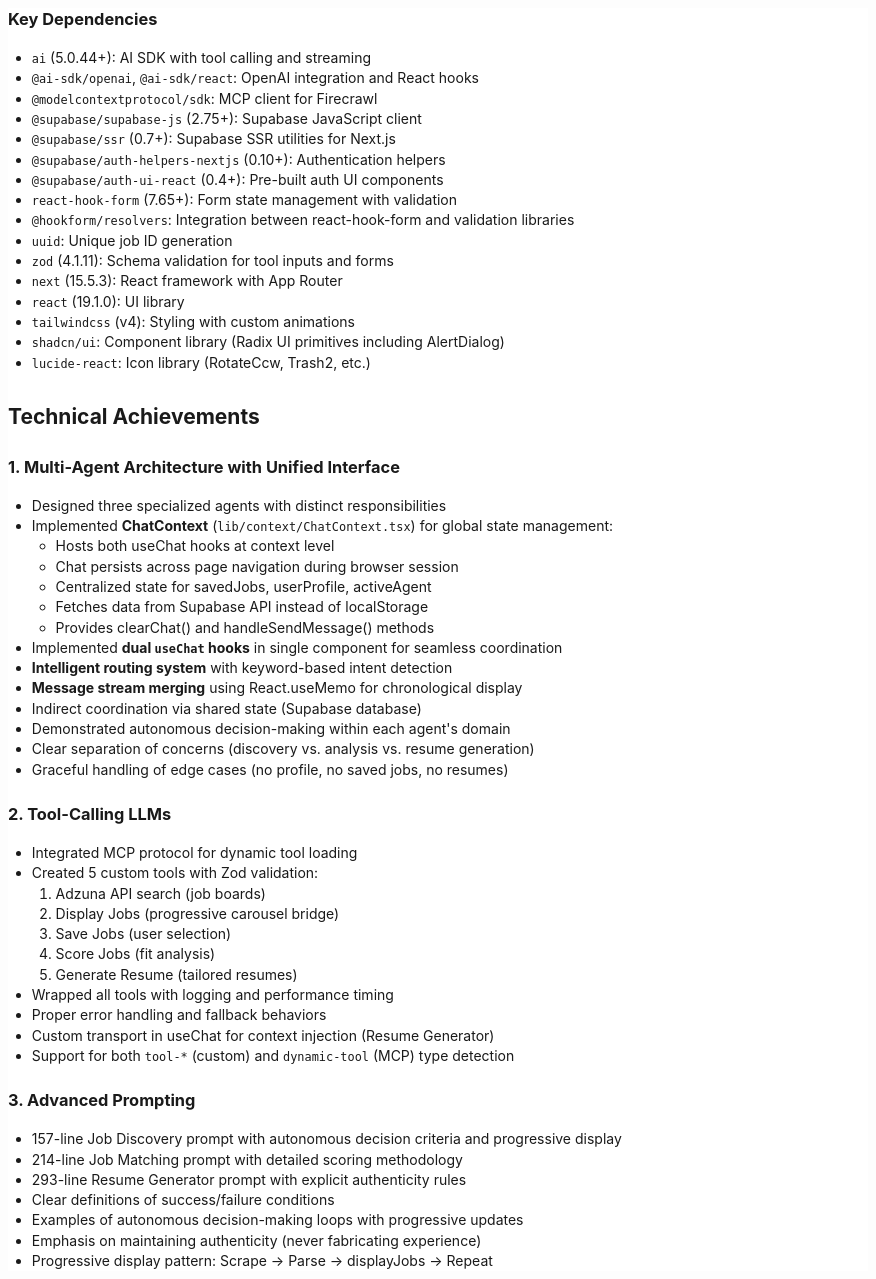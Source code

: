 ### Key Dependencies
- `ai` (5.0.44+): AI SDK with tool calling and streaming
- `@ai-sdk/openai`, `@ai-sdk/react`: OpenAI integration and React hooks
- `@modelcontextprotocol/sdk`: MCP client for Firecrawl
- `@supabase/supabase-js` (2.75+): Supabase JavaScript client
- `@supabase/ssr` (0.7+): Supabase SSR utilities for Next.js
- `@supabase/auth-helpers-nextjs` (0.10+): Authentication helpers
- `@supabase/auth-ui-react` (0.4+): Pre-built auth UI components
- `react-hook-form` (7.65+): Form state management with validation
- `@hookform/resolvers`: Integration between react-hook-form and validation libraries
- `uuid`: Unique job ID generation
- `zod` (4.1.11): Schema validation for tool inputs and forms
- `next` (15.5.3): React framework with App Router
- `react` (19.1.0): UI library
- `tailwindcss` (v4): Styling with custom animations
- `shadcn/ui`: Component library (Radix UI primitives including AlertDialog)
- `lucide-react`: Icon library (RotateCcw, Trash2, etc.)

## Technical Achievements

### 1. Multi-Agent Architecture with Unified Interface
- Designed three specialized agents with distinct responsibilities
- Implemented **ChatContext** (`lib/context/ChatContext.tsx`) for global state management:
  - Hosts both useChat hooks at context level
  - Chat persists across page navigation during browser session
  - Centralized state for savedJobs, userProfile, activeAgent
  - Fetches data from Supabase API instead of localStorage
  - Provides clearChat() and handleSendMessage() methods
- Implemented **dual `useChat` hooks** in single component for seamless coordination
- **Intelligent routing system** with keyword-based intent detection
- **Message stream merging** using React.useMemo for chronological display
- Indirect coordination via shared state (Supabase database)
- Demonstrated autonomous decision-making within each agent's domain
- Clear separation of concerns (discovery vs. analysis vs. resume generation)
- Graceful handling of edge cases (no profile, no saved jobs, no resumes)

### 2. Tool-Calling LLMs
- Integrated MCP protocol for dynamic tool loading
- Created 5 custom tools with Zod validation:
  1. Adzuna API search (job boards)
  2. Display Jobs (progressive carousel bridge)
  3. Save Jobs (user selection)
  4. Score Jobs (fit analysis)
  5. Generate Resume (tailored resumes)
- Wrapped all tools with logging and performance timing
- Proper error handling and fallback behaviors
- Custom transport in useChat for context injection (Resume Generator)
- Support for both `tool-*` (custom) and `dynamic-tool` (MCP) type detection

### 3. Advanced Prompting
- 157-line Job Discovery prompt with autonomous decision criteria and progressive display
- 214-line Job Matching prompt with detailed scoring methodology
- 293-line Resume Generator prompt with explicit authenticity rules
- Clear definitions of success/failure conditions
- Examples of autonomous decision-making loops with progressive updates
- Emphasis on maintaining authenticity (never fabricating experience)
- Progressive display pattern: Scrape → Parse → displayJobs → Repeat
